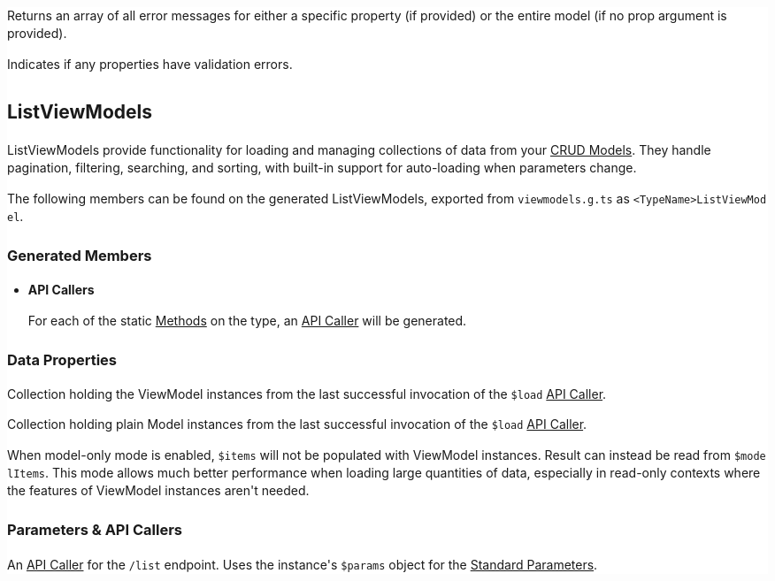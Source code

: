 
<Prop def="$getErrors(prop?: string | Property): string[]" lang="ts" />

Returns an array of all error messages for either a specific property (if provided) or the entire model (if no prop argument is provided).


<Prop def="readonly $hasError: boolean" lang="ts" />

Indicates if any properties have validation errors.



## ListViewModels

ListViewModels provide functionality for loading and managing collections of data from your [CRUD Models](/modeling/model-types/crud.md). They handle pagination, filtering, searching, and sorting, with built-in support for auto-loading when parameters change.

The following members can be found on the generated ListViewModels, exported from `viewmodels.g.ts` as `<TypeName>ListViewModel`.

### Generated Members

- **API Callers**

  For each of the static [Methods](/modeling/model-components/methods.md) on the type, an [API Caller](/stacks/vue/layers/api-clients.md#api-callers) will be generated.

### Data Properties

<Prop def="readonly $items: T[]" lang="ts" />

Collection holding the ViewModel instances from the last successful invocation of the `$load` [API Caller](/stacks/vue/layers/api-clients.md#api-callers).


<Prop def="readonly $modelItems: T[]" lang="ts" />

Collection holding plain Model instances from the last successful invocation of the `$load` [API Caller](/stacks/vue/layers/api-clients.md#api-callers).


<Prop def="$modelOnlyMode: boolean" lang="ts" />

When model-only mode is enabled, `$items` will not be populated with ViewModel instances. Result can instead be read from `$modelItems`. This mode allows much better performance when loading large quantities of data, especially in read-only contexts where the features of ViewModel instances aren't needed.


### Parameters & API Callers

<Prop def="$load: ListApiState;
$load() => ListResultPromise<TModel>" lang="ts" idPrefix="member-list" />

An [API Caller](/stacks/vue/layers/api-clients.md#api-callers) for the ``/list`` endpoint. Uses the instance's `$params` object for the [Standard Parameters](/modeling/model-components/data-sources.md#standard-parameters).
